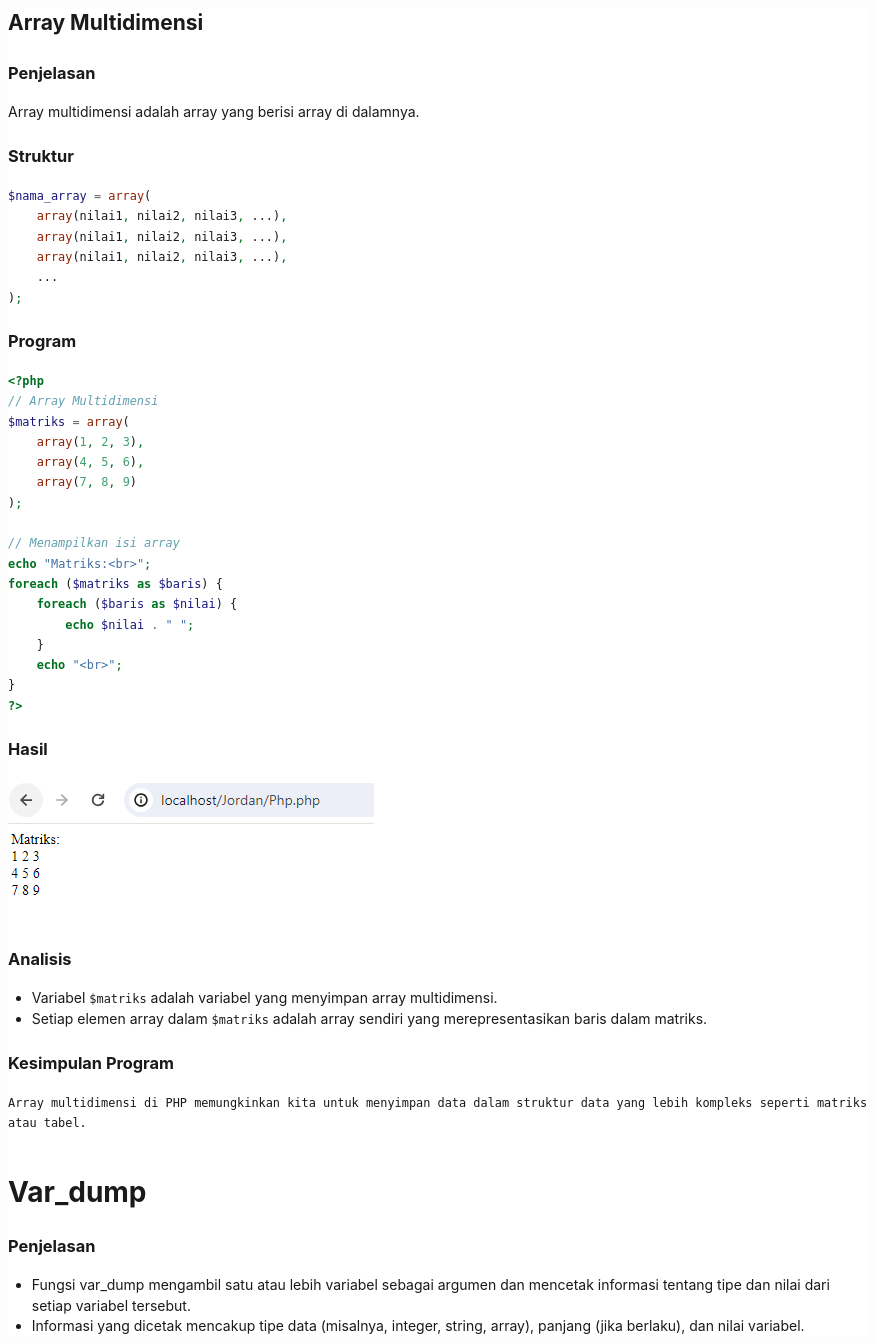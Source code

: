 ## Array Multidimensi 
### Penjelasan
Array multidimensi adalah array yang berisi array di dalamnya.
### Struktur
```php
$nama_array = array(
    array(nilai1, nilai2, nilai3, ...),
    array(nilai1, nilai2, nilai3, ...),
    array(nilai1, nilai2, nilai3, ...),
    ...
);

```
### Program
```php
<?php
// Array Multidimensi
$matriks = array(
    array(1, 2, 3),
    array(4, 5, 6),
    array(7, 8, 9)
);

// Menampilkan isi array
echo "Matriks:<br>";
foreach ($matriks as $baris) {
    foreach ($baris as $nilai) {
        echo $nilai . " ";
    }
    echo "<br>";
}
?>

```
### Hasil
![gambar](Aset/arraymultidimensi.png)
### Analisis
- Variabel `$matriks` adalah variabel yang menyimpan array multidimensi.
- Setiap elemen array dalam `$matriks` adalah array sendiri yang merepresentasikan baris dalam matriks.
### Kesimpulan Program
	Array multidimensi di PHP memungkinkan kita untuk menyimpan data dalam struktur data yang lebih kompleks seperti matriks atau tabel.
# Var_dump
### Penjelasan
- Fungsi var_dump mengambil satu atau lebih variabel sebagai argumen dan mencetak informasi tentang tipe dan nilai dari setiap variabel tersebut.
- Informasi yang dicetak mencakup tipe data (misalnya, integer, string, array), panjang (jika berlaku), dan nilai variabel.